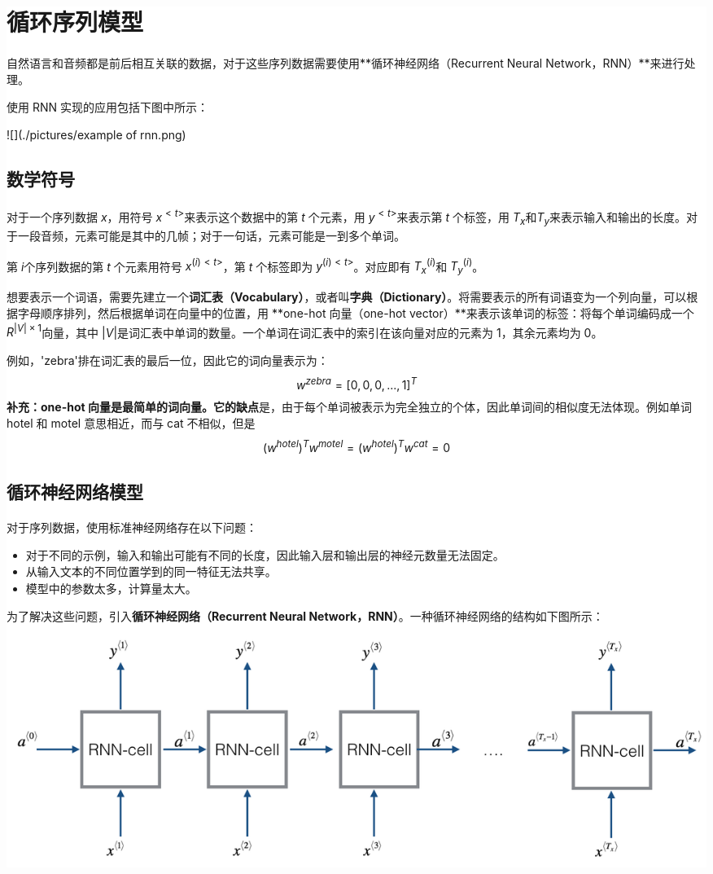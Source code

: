 # 循环序列模型

自然语言和音频都是前后相互关联的数据，对于这些序列数据需要使用**循环神经网络（Recurrent Neural Network，RNN）**来进行处理。

使用 RNN 实现的应用包括下图中所示：

![](./pictures/example of rnn.png)

## 数学符号

对于一个序列数据 *$x$*，用符号 $x^{<t>}$来表示这个数据中的第 $t$ 个元素，用 $y^{<t>}$来表示第 $t$ 个标签，用 $T_x$和$T_y$来表示输入和输出的长度。对于一段音频，元素可能是其中的几帧；对于一句话，元素可能是一到多个单词。

第 $i$个序列数据的第 $t$ 个元素用符号 $x^{(i)<t>}$，第 *t* 个标签即为 $y^{(i)<t>}$。对应即有 $T_{x}^{(i)}$和 $T_{y}^{(i)}$。

想要表示一个词语，需要先建立一个**词汇表（Vocabulary）**，或者叫**字典（Dictionary）**。将需要表示的所有词语变为一个列向量，可以根据字母顺序排列，然后根据单词在向量中的位置，用 **one-hot 向量（one-hot vector）**来表示该单词的标签：将每个单词编码成一个 $R^{|V|×1}$向量，其中 $|V|$是词汇表中单词的数量。一个单词在词汇表中的索引在该向量对应的元素为 1，其余元素均为 0。

例如，'zebra'排在词汇表的最后一位，因此它的词向量表示为：
$$
w^{zebra} = \left [ 0, 0, 0, ..., 1\right ]^T
$$
**补充：**one-hot 向量是最简单的词向量。它的**缺点**是，由于每个单词被表示为完全独立的个体，因此单词间的相似度无法体现。例如单词 hotel 和 motel 意思相近，而与 cat 不相似，但是
$$
(w^{hotel})^Tw^{motel} = (w^{hotel})^Tw^{cat} = 0
$$

## 循环神经网络模型

对于序列数据，使用标准神经网络存在以下问题：

- 对于不同的示例，输入和输出可能有不同的长度，因此输入层和输出层的神经元数量无法固定。
- 从输入文本的不同位置学到的同一特征无法共享。
- 模型中的参数太多，计算量太大。

为了解决这些问题，引入**循环神经网络（Recurrent Neural Network，RNN）**。一种循环神经网络的结构如下图所示：

![](./pictures/rnn-architecture.png)
